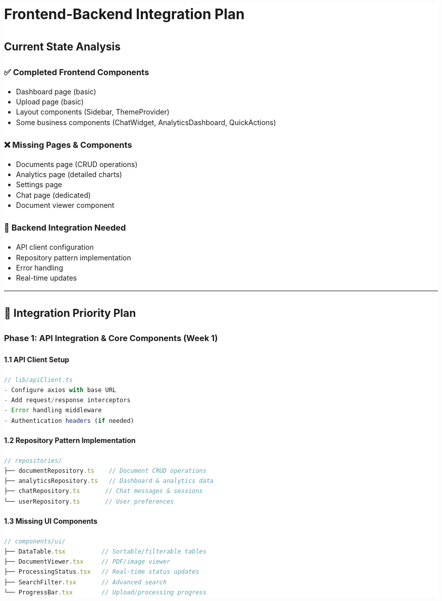 # Frontend-Backend Integration Plan

## Current State Analysis

### ✅ **Completed Frontend Components**
- Dashboard page (basic)
- Upload page (basic)
- Layout components (Sidebar, ThemeProvider)
- Some business components (ChatWidget, AnalyticsDashboard, QuickActions)

### ❌ **Missing Pages & Components**
- Documents page (CRUD operations)
- Analytics page (detailed charts)
- Settings page
- Chat page (dedicated)
- Document viewer component

### 🔧 **Backend Integration Needed**
- API client configuration
- Repository pattern implementation
- Error handling
- Real-time updates

---

## 🎯 **Integration Priority Plan**

### **Phase 1: API Integration & Core Components (Week 1)**

#### 1.1 API Client Setup
```typescript
// lib/apiClient.ts
- Configure axios with base URL
- Add request/response interceptors
- Error handling middleware
- Authentication headers (if needed)
```

#### 1.2 Repository Pattern Implementation
```typescript
// repositories/
├── documentRepository.ts    // Document CRUD operations
├── analyticsRepository.ts   // Dashboard & analytics data
├── chatRepository.ts       // Chat messages & sessions
└── userRepository.ts       // User preferences
```

#### 1.3 Missing UI Components
```typescript
// components/ui/
├── DataTable.tsx          // Sortable/filterable tables
├── DocumentViewer.tsx     // PDF/image viewer
├── ProcessingStatus.tsx   // Real-time status updates
├── SearchFilter.tsx       // Advanced search
└── ProgressBar.tsx        // Upload/processing progress
```
